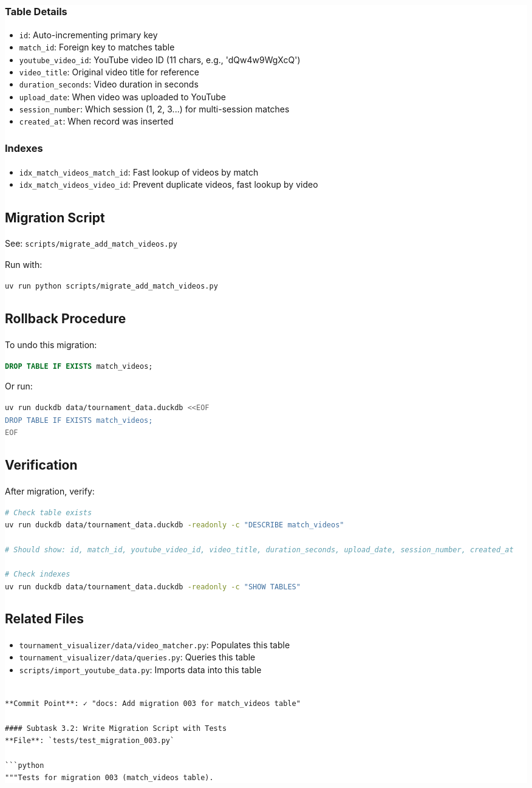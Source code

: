 ### Table Details
- `id`: Auto-incrementing primary key
- `match_id`: Foreign key to matches table
- `youtube_video_id`: YouTube video ID (11 chars, e.g., 'dQw4w9WgXcQ')
- `video_title`: Original video title for reference
- `duration_seconds`: Video duration in seconds
- `upload_date`: When video was uploaded to YouTube
- `session_number`: Which session (1, 2, 3...) for multi-session matches
- `created_at`: When record was inserted

### Indexes
- `idx_match_videos_match_id`: Fast lookup of videos by match
- `idx_match_videos_video_id`: Prevent duplicate videos, fast lookup by video

## Migration Script

See: `scripts/migrate_add_match_videos.py`

Run with:
```bash
uv run python scripts/migrate_add_match_videos.py
```

## Rollback Procedure

To undo this migration:
```sql
DROP TABLE IF EXISTS match_videos;
```

Or run:
```bash
uv run duckdb data/tournament_data.duckdb <<EOF
DROP TABLE IF EXISTS match_videos;
EOF
```

## Verification

After migration, verify:
```bash
# Check table exists
uv run duckdb data/tournament_data.duckdb -readonly -c "DESCRIBE match_videos"

# Should show: id, match_id, youtube_video_id, video_title, duration_seconds, upload_date, session_number, created_at

# Check indexes
uv run duckdb data/tournament_data.duckdb -readonly -c "SHOW TABLES"
```

## Related Files
- `tournament_visualizer/data/video_matcher.py`: Populates this table
- `tournament_visualizer/data/queries.py`: Queries this table
- `scripts/import_youtube_data.py`: Imports data into this table
```

**Commit Point**: ✓ "docs: Add migration 003 for match_videos table"

#### Subtask 3.2: Write Migration Script with Tests
**File**: `tests/test_migration_003.py`

```python
"""Tests for migration 003 (match_videos table).
```